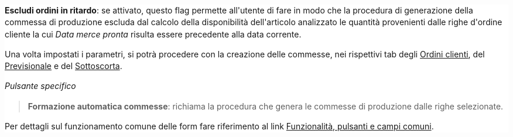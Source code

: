 **Escludi ordini in ritardo**: se attivato, questo flag permette all'utente di fare in modo che la procedura di generazione della commessa di produzione escluda dal calcolo della disponibilità dell'articolo analizzato le quantità provenienti dalle righe d'ordine cliente la cui *Data merce pronta* risulta essere precedente alla data corrente.

Una volta impostati i parametri, si potrà procedere con la creazione delle commesse, nei rispettivi tab degli [Ordini clienti](#sales-orders), del [Previsionale](#forecast) e del [Sottoscorta](#safety-stock).

*Pulsante specifico*  
> **Formazione automatica commesse**: richiama la procedura che genera le commesse di produzione dalle righe selezionate.  

Per dettagli sul funzionamento comune delle form fare riferimento al link [Funzionalità, pulsanti e campi comuni](/docs/guide/common).
